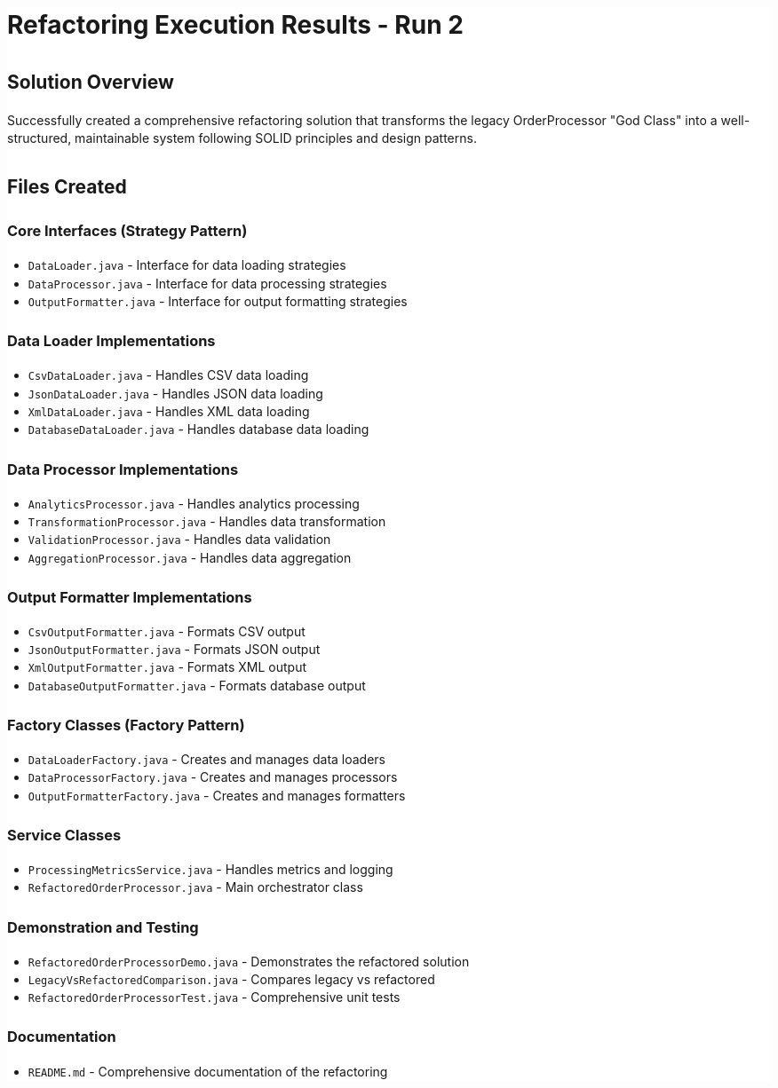 # Refactoring Execution Results - Run 2

## Solution Overview
Successfully created a comprehensive refactoring solution that transforms the legacy OrderProcessor "God Class" into a well-structured, maintainable system following SOLID principles and design patterns.

## Files Created

### Core Interfaces (Strategy Pattern)
- `DataLoader.java` - Interface for data loading strategies
- `DataProcessor.java` - Interface for data processing strategies  
- `OutputFormatter.java` - Interface for output formatting strategies

### Data Loader Implementations
- `CsvDataLoader.java` - Handles CSV data loading
- `JsonDataLoader.java` - Handles JSON data loading
- `XmlDataLoader.java` - Handles XML data loading
- `DatabaseDataLoader.java` - Handles database data loading

### Data Processor Implementations
- `AnalyticsProcessor.java` - Handles analytics processing
- `TransformationProcessor.java` - Handles data transformation
- `ValidationProcessor.java` - Handles data validation
- `AggregationProcessor.java` - Handles data aggregation

### Output Formatter Implementations
- `CsvOutputFormatter.java` - Formats CSV output
- `JsonOutputFormatter.java` - Formats JSON output
- `XmlOutputFormatter.java` - Formats XML output
- `DatabaseOutputFormatter.java` - Formats database output

### Factory Classes (Factory Pattern)
- `DataLoaderFactory.java` - Creates and manages data loaders
- `DataProcessorFactory.java` - Creates and manages processors
- `OutputFormatterFactory.java` - Creates and manages formatters

### Service Classes
- `ProcessingMetricsService.java` - Handles metrics and logging
- `RefactoredOrderProcessor.java` - Main orchestrator class

### Demonstration and Testing
- `RefactoredOrderProcessorDemo.java` - Demonstrates the refactored solution
- `LegacyVsRefactoredComparison.java` - Compares legacy vs refactored
- `RefactoredOrderProcessorTest.java` - Comprehensive unit tests

### Documentation
- `README.md` - Comprehensive documentation of the refactoring
